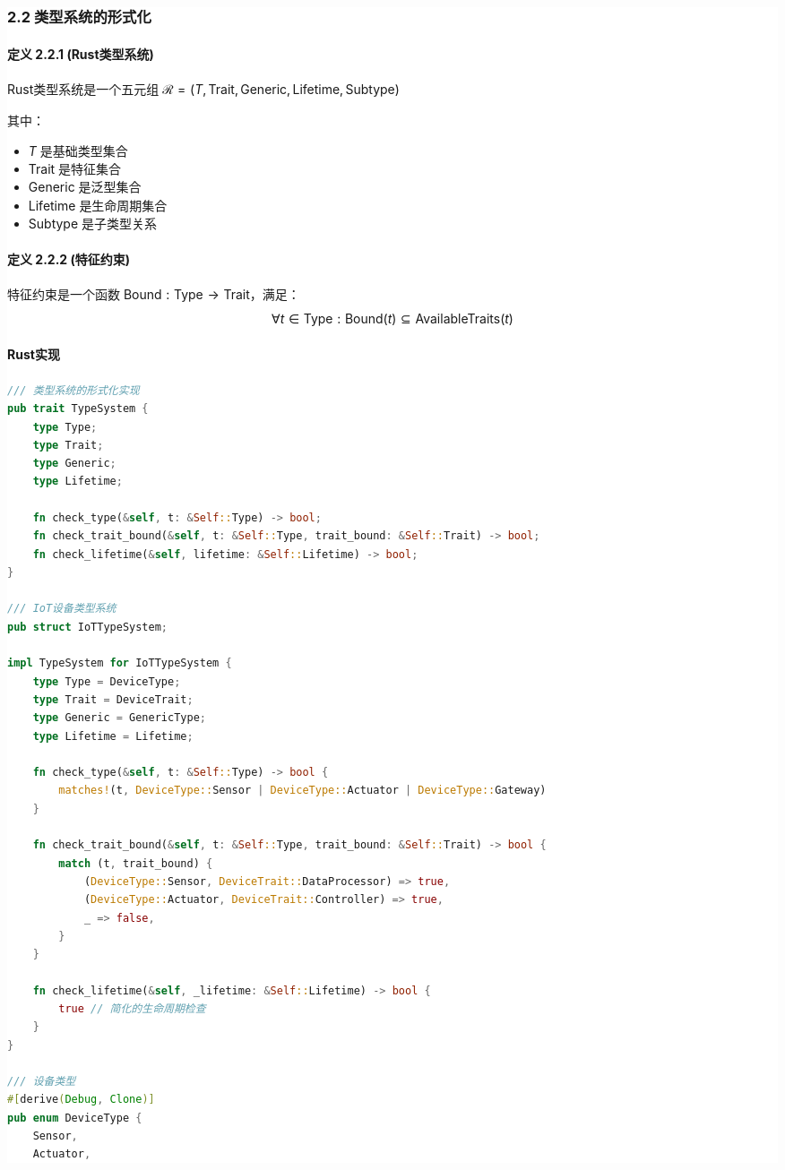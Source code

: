 ### 2.2 类型系统的形式化

#### 定义 2.2.1 (Rust类型系统)

Rust类型系统是一个五元组 $\mathcal{R} = (T, \text{Trait}, \text{Generic}, \text{Lifetime}, \text{Subtype})$

其中：

- $T$ 是基础类型集合
- $\text{Trait}$ 是特征集合
- $\text{Generic}$ 是泛型集合
- $\text{Lifetime}$ 是生命周期集合
- $\text{Subtype}$ 是子类型关系

#### 定义 2.2.2 (特征约束)

特征约束是一个函数 $\text{Bound}: \text{Type} \rightarrow \text{Trait}$，满足：
$$\forall t \in \text{Type}: \text{Bound}(t) \subseteq \text{AvailableTraits}(t)$$

#### Rust实现

```rust
/// 类型系统的形式化实现
pub trait TypeSystem {
    type Type;
    type Trait;
    type Generic;
    type Lifetime;
    
    fn check_type(&self, t: &Self::Type) -> bool;
    fn check_trait_bound(&self, t: &Self::Type, trait_bound: &Self::Trait) -> bool;
    fn check_lifetime(&self, lifetime: &Self::Lifetime) -> bool;
}

/// IoT设备类型系统
pub struct IoTTypeSystem;

impl TypeSystem for IoTTypeSystem {
    type Type = DeviceType;
    type Trait = DeviceTrait;
    type Generic = GenericType;
    type Lifetime = Lifetime;
    
    fn check_type(&self, t: &Self::Type) -> bool {
        matches!(t, DeviceType::Sensor | DeviceType::Actuator | DeviceType::Gateway)
    }
    
    fn check_trait_bound(&self, t: &Self::Type, trait_bound: &Self::Trait) -> bool {
        match (t, trait_bound) {
            (DeviceType::Sensor, DeviceTrait::DataProcessor) => true,
            (DeviceType::Actuator, DeviceTrait::Controller) => true,
            _ => false,
        }
    }
    
    fn check_lifetime(&self, _lifetime: &Self::Lifetime) -> bool {
        true // 简化的生命周期检查
    }
}

/// 设备类型
#[derive(Debug, Clone)]
pub enum DeviceType {
    Sensor,
    Actuator,
```
